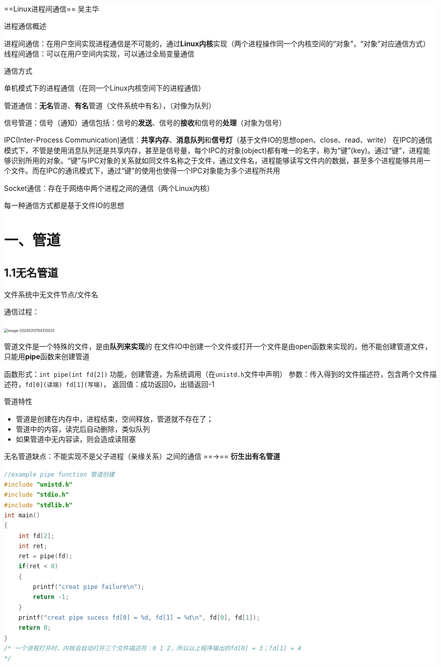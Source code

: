 ==Linux进程间通信==
吴主华

进程通信概述

进程间通信：在用户空间实现进程通信是不可能的，通过**Linux内核**实现（两个进程操作同一个内核空间的“对象”，“对象”对应通信方式）
线程间通信：可以在用户空间内实现，可以通过全局变量通信

通信方式

单机模式下的进程通信（在同一个Linux内核空间下的进程通信）

管道通信：**无名**管道、**有名**管道（文件系统中有名），（对像为队列）

信号管道：信号（通知）通信包括：信号的**发送**、信号的**接收**和信号的**处理**（对象为信号）

IPC(Inter-Process Communication)通信：**共享内存**、**消息队列**和**信号灯**（基于文件IO的思想open、close、read、write）
		在IPC的通信模式下，不管是使用消息队列还是共享内存，甚至是信号量，每个IPC的对象(object)都有唯一的名字，称为“键”(key)。通过“键”，进程能够识别所用的对象。“键”与IPC对象的关系就如同文件名称之于文件，通过文件名，进程能够读写文件内的数据，甚至多个进程能够共用一个文件。而在IPC的通讯模式下，通过“键”的使用也使得一个IPC对象能为多个进程所共用



Socket通信：存在于网络中两个进程之间的通信（两个Linux内核）

每一种通信方式都是基于文件IO的思想

# 一、管道

## 1.1无名管道

文件系统中无文件节点/文件名

通信过程：

<img src="C:/Users/Small Black/AppData/Roaming/Typora/typora-user-images/image-20240313154312025.png" alt="image-20240313154312025" style="zoom:50%;" />

管道文件是一个特殊的文件，是由**队列来实现**的
在文件IO中创建一个文件或打开一个文件是由open函数来实现的，他不能创建管道文件，只能用**pipe**函数来创建管道

函数形式：`int pipe(int fd[2])` 功能，创建管道，为系统调用（在`unistd.h`文件中声明）
	参数：传入得到的文件描述符，包含两个文件描述符，`fd[0](读端) fd[1](写端)`， 返回值：成功返回0，出错返回-1

管道特性

- 管道是创建在内存中，进程结束，空间释放，管道就不存在了；
- 管道中的内容，读完后自动删除，类似队列
- 如果管道中无内容读，则会造成读阻塞

无名管道缺点：不能实现不是父子进程（亲缘关系）之间的通信 ==->== **衍生出有名管道**

```C
//example pipe function 管道创建
#include "unistd.h"
#include "stdio.h"
#include "stdlib.h"
int main()
{
    int fd[2];
    int ret;
    ret = pipe(fd);
    if(ret < 0)
    {
        printf("creat pipe failure\n");
        return -1;
	}
    printf("creat pipe sucess fd[0] = %d, fd[1] = %d\n", fd[0], fd[1]);
    return 0;
}
/* 一个进程打开时，内核会自动打开三个文件描述符：0 1 2，所以以上程序输出的fd[0] = 3；fd[1] = 4
*/
```